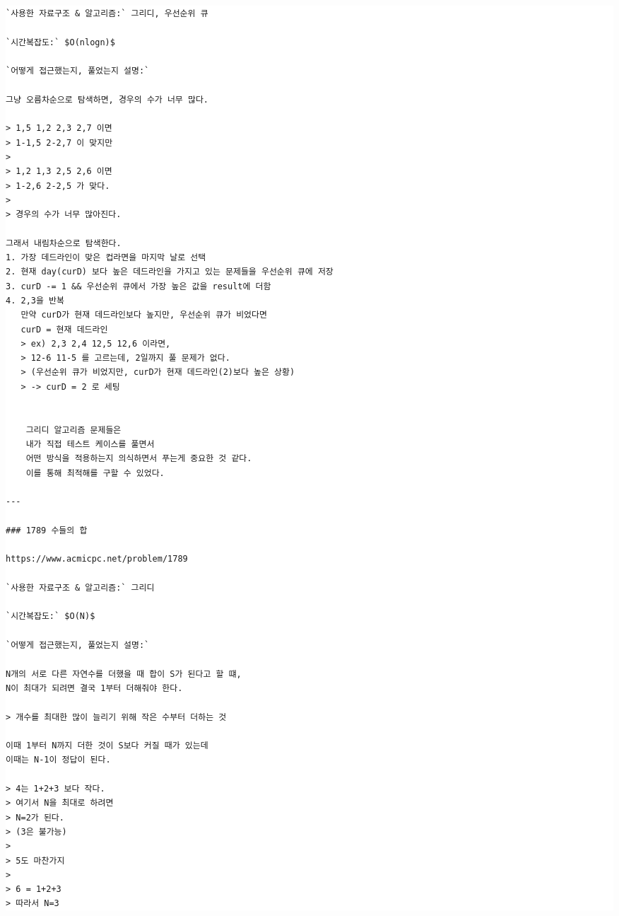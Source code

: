 ```  
`사용한 자료구조 & 알고리즘:` 그리디, 우선순위 큐

`시간복잡도:` $O(nlogn)$

`어떻게 접근했는지, 풀었는지 설명:`

그냥 오름차순으로 탐색하면, 경우의 수가 너무 많다.

> 1,5 1,2 2,3 2,7 이면
> 1-1,5 2-2,7 이 맞지만
>
> 1,2 1,3 2,5 2,6 이면
> 1-2,6 2-2,5 가 맞다.
> 
> 경우의 수가 너무 많아진다.

그래서 내림차순으로 탐색한다.
1. 가장 데드라인이 맞은 컵라면을 마지막 날로 선택
2. 현재 day(curD) 보다 높은 데드라인을 가지고 있는 문제들을 우선순위 큐에 저장
3. curD -= 1 && 우선순위 큐에서 가장 높은 값을 result에 더함
4. 2,3을 반복  
   만약 curD가 현재 데드라인보다 높지만, 우선순위 큐가 비었다면
   curD = 현재 데드라인
   > ex) 2,3 2,4 12,5 12,6 이라면,  
   > 12-6 11-5 를 고르는데, 2일까지 풀 문제가 없다.  
   > (우선순위 큐가 비었지만, curD가 현재 데드라인(2)보다 높은 상황)
   > -> curD = 2 로 세팅


    그리디 알고리즘 문제들은 
    내가 직접 테스트 케이스를 풀면서 
    어떤 방식을 적용하는지 의식하면서 푸는게 중요한 것 같다.
    이를 통해 최적해를 구할 수 있었다.

---

### 1789 수들의 합

https://www.acmicpc.net/problem/1789

`사용한 자료구조 & 알고리즘:` 그리디

`시간복잡도:` $O(N)$

`어떻게 접근했는지, 풀었는지 설명:`

N개의 서로 다른 자연수를 더했을 때 합이 S가 된다고 할 떄,  
N이 최대가 되려면 결국 1부터 더해줘야 한다.

> 개수를 최대한 많이 늘리기 위해 작은 수부터 더하는 것

이때 1부터 N까지 더한 것이 S보다 커질 때가 있는데  
이때는 N-1이 정답이 된다.

> 4는 1+2+3 보다 작다.
> 여기서 N을 최대로 하려면  
> N=2가 된다.
> (3은 불가능)
> 
> 5도 마찬가지
> 
> 6 = 1+2+3
> 따라서 N=3
```